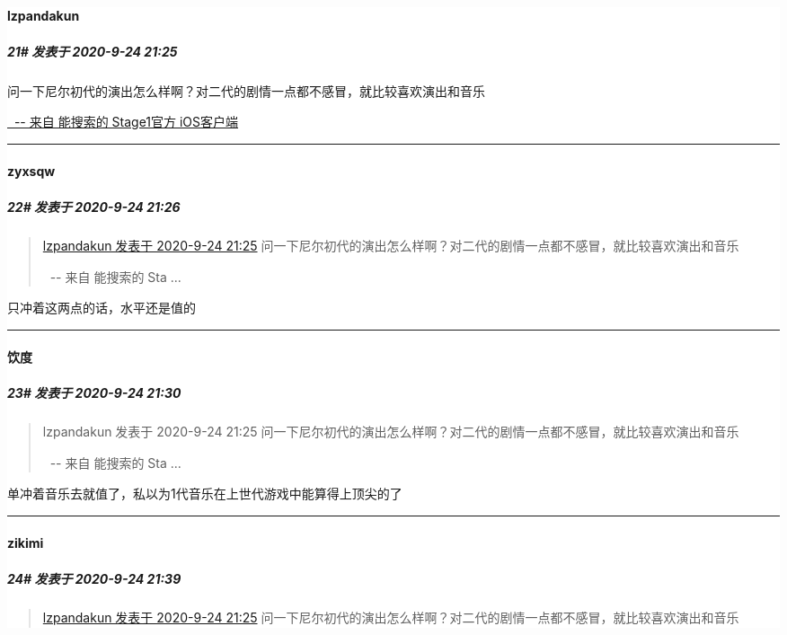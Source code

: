 ####  lzpandakun  
##### 21#       发表于 2020-9-24 21:25




问一下尼尔初代的演出怎么样啊？对二代的剧情一点都不感冒，就比较喜欢演出和音乐

[  -- 来自 能搜索的 Stage1官方 iOS客户端](https://itunes.apple.com/fi/app/saraba1st/id1221237470?mt=8)







*****

####  zyxsqw  
##### 22#       发表于 2020-9-24 21:26



<blockquote><a href="httphttps://bbs.saraba1st.com/2b/forum.php?mod=redirect&amp;goto=findpost&amp;pid=48842187&amp;ptid=1961686" target="_blank">lzpandakun 发表于 2020-9-24 21:25</a>
问一下尼尔初代的演出怎么样啊？对二代的剧情一点都不感冒，就比较喜欢演出和音乐

  -- 来自 能搜索的 Sta ...</blockquote>
只冲着这两点的话，水平还是值的







*****

####  饮度  
##### 23#       发表于 2020-9-24 21:30



<blockquote>lzpandakun 发表于 2020-9-24 21:25
问一下尼尔初代的演出怎么样啊？对二代的剧情一点都不感冒，就比较喜欢演出和音乐


  -- 来自 能搜索的 Sta ...</blockquote>
单冲着音乐去就值了，私以为1代音乐在上世代游戏中能算得上顶尖的了







*****

####  zikimi  
##### 24#       发表于 2020-9-24 21:39



<blockquote><a href="httphttps://bbs.saraba1st.com/2b/forum.php?mod=redirect&amp;goto=findpost&amp;pid=48842187&amp;ptid=1961686" target="_blank">lzpandakun 发表于 2020-9-24 21:25</a>
问一下尼尔初代的演出怎么样啊？对二代的剧情一点都不感冒，就比较喜欢演出和音乐

